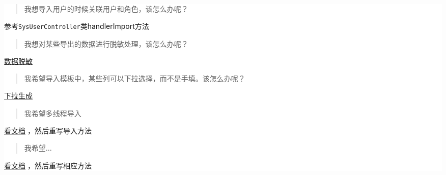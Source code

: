 > 我想导入用户的时候关联用户和角色，该怎么办呢？

参考`SysUserController`类handlerImport方法

> 我想对某些导出的数据进行脱敏处理，该怎么办呢？

[数据脱敏](http://doc.wupaas.com/docs/easypoi/easypoi-1cod3t9ov4dia)

> 我希望导入模板中，某些列可以下拉选择，而不是手填。该怎么办呢？

[下拉生成](http://doc.wupaas.com/docs/easypoi/easypoi-1c2cp5rf3hnqv)

> 我希望多线程导入

[看文档](http://doc.wupaas.com/docs/easypoi/easypoi-1c10len8tf9or) ，然后重写导入方法

> 我希望...

[看文档](http://doc.wupaas.com/docs/easypoi) ，然后重写相应方法
